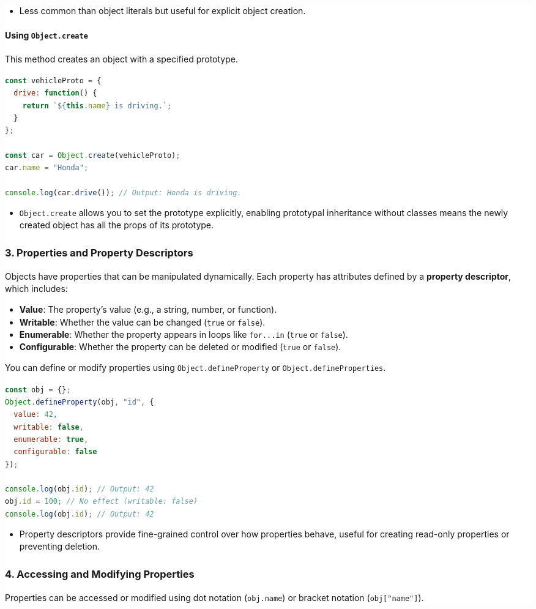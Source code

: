 - Less common than object literals but useful for explicit object creation.

#### Using `Object.create`
This method creates an object with a specified prototype.

```javascript
const vehicleProto = {
  drive: function() {
    return `${this.name} is driving.`;
  }
};

const car = Object.create(vehicleProto);
car.name = "Honda";

console.log(car.drive()); // Output: Honda is driving.
```

- `Object.create` allows you to set the prototype explicitly, enabling prototypal inheritance without classes means the newly created object has all the props of its prototype.

### 3. Properties and Property Descriptors

Objects have properties that can be manipulated dynamically. Each property has attributes defined by a **property descriptor**, which includes:

- **Value**: The property’s value (e.g., a string, number, or function).
- **Writable**: Whether the value can be changed (`true` or `false`).
- **Enumerable**: Whether the property appears in loops like `for...in` (`true` or `false`).
- **Configurable**: Whether the property can be deleted or modified (`true` or `false`).

You can define or modify properties using `Object.defineProperty` or `Object.defineProperties`.

```javascript
const obj = {};
Object.defineProperty(obj, "id", {
  value: 42,
  writable: false,
  enumerable: true,
  configurable: false
});

console.log(obj.id); // Output: 42
obj.id = 100; // No effect (writable: false)
console.log(obj.id); // Output: 42
```

- Property descriptors provide fine-grained control over how properties behave, useful for creating read-only properties or preventing deletion.

### 4. Accessing and Modifying Properties

Properties can be accessed or modified using dot notation (`obj.name`) or bracket notation (`obj["name"]`).
